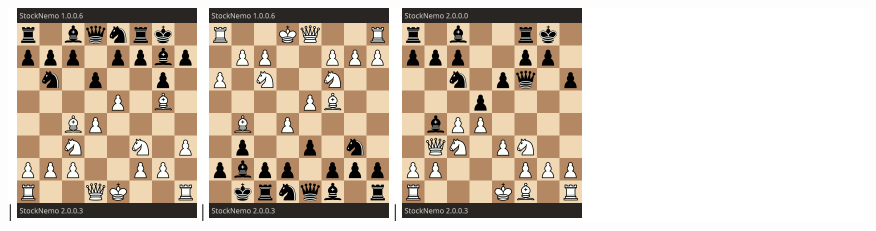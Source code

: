 | <img src="GIF/56.gif" alt="GAME-56" width="180" height="210"/>   | <img src="GIF/57.gif" alt="GAME-57" width="180" height="210"/>   | <img src="GIF/58.gif" alt="GAME-58" width="180" height="210"/>